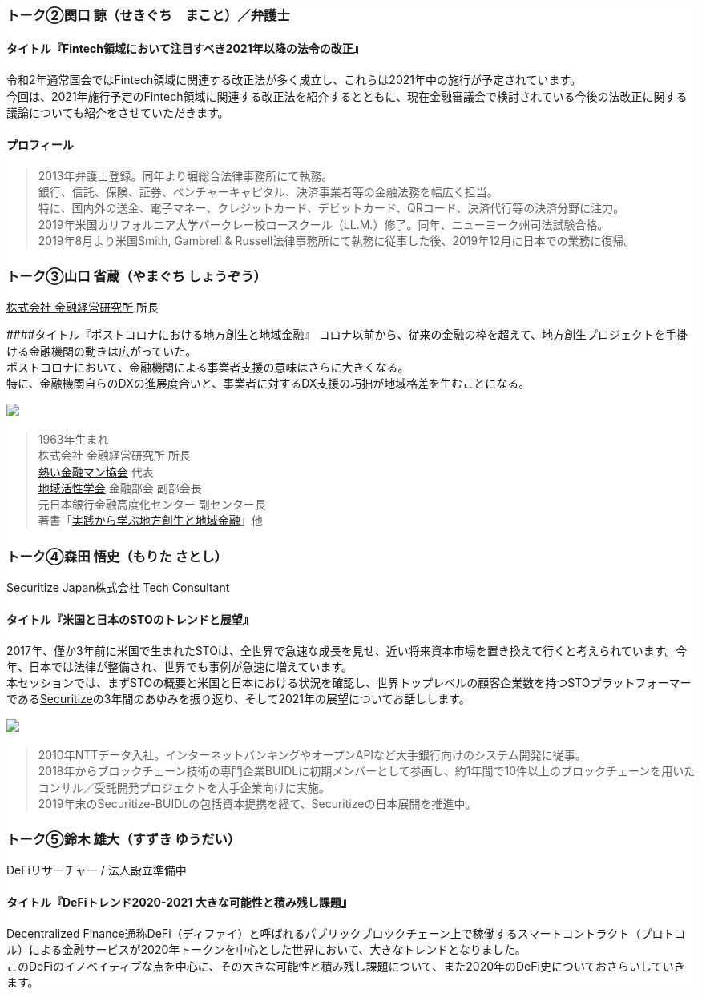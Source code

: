 ### トーク②関口 諒（せきぐち　まこと）／弁護士
#### タイトル『Fintech領域において注目すべき2021年以降の法令の改正』
令和2年通常国会ではFintech領域に関連する改正法が多く成立し、これらは2021年中の施行が予定されています。<br>
今回は、2021年施行予定のFintech領域に関連する改正法を紹介するとともに、現在金融審議会で検討されている今後の法改正に関する議論についても紹介をさせていただきます。<br>

#### プロフィール
>2013年弁護士登録。同年より堀総合法律事務所にて執務。<br>
>銀行、信託、保険、証券、ベンチャーキャピタル、決済事業者等の金融法務を幅広く担当。<br>
>特に、国内外の送金、電子マネー、クレジットカード、デビットカード、QRコード、決済代行等の決済分野に注力。<br>
>2019年米国カリフォルニア大学バークレー校ロースクール（LL.M.）修了。同年、ニューヨーク州司法試験合格。<br>
>2019年8月より米国Smith, Gambrell & Russell法律事務所にて執務に従事した後、2019年12月に日本での業務に復帰。<br>

### トーク③山口 省蔵（やまぐち しょうぞう）
[株式会社 金融経営研究所](https://kinken.biz/) 所長<br>

####タイトル『ポストコロナにおける地方創生と地域金融』
コロナ以前から、従来の金融の枠を超えて、地方創生プロジェクトを手掛ける金融機関の動きは広がっていた。<br>
ポストコロナにおいて、金融機関による事業者支援の意味はさらに大きくなる。<br>
特に、金融機関自らのDXの進展度合いと、事業者に対するDX支援の巧拙が地域格差を生むことになる。<br>

<img src="https://drive.google.com/uc?id=1b9Qnrj6CVlkqaZJ5_Q26fr0NjS610apV" height="170">

>1963年生まれ<br>
>株式会社 金融経営研究所 所長<br>
>[熱い金融マン協会](https://atsukin.kinken.biz/) 代表<br>
>[地域活性学会](https://www.chiiki-kassei.com/) 金融部会 副部会長<br>
>元日本銀行金融高度化センター 副センター長<br>
>著書「[実践から学ぶ地方創生と地域金融](https://www.amazon.co.jp/dp/476152748X)」他<br>

### トーク④森田 悟史（もりた さとし）
[Securitize Japan株式会社](https://www.securitize.co.jp/) Tech Consultant<br>

#### タイトル『米国と日本のSTOのトレンドと展望』
2017年、僅か3年前に米国で生まれたSTOは、全世界で急速な成長を見せ、近い将来資本市場を置き換えて行くと考えられています。今年、日本では法律が整備され、世界でも事例が急速に増えています。<br>
本セッションでは、まずSTOの概要と米国と日本における状況を確認し、世界トップレベルの顧客企業数を持つSTOプラットフォーマーである[Securitize](https://www.securitize.co.jp/)の3年間のあゆみを振り返り、そして2021年の展望についてお話しします。

<img src="https://drive.google.com/uc?id=1UuJ9ILN-DAOf0mvNLVJJLi0W8ke3UKK3" height="170">

>2010年NTTデータ入社。インターネットバンキングやオープンAPIなど大手銀行向けのシステム開発に従事。<br>
>2018年からブロックチェーン技術の専門企業BUIDLに初期メンバーとして参画し、約1年間で10件以上のブロックチェーンを用いたコンサル／受託開発プロジェクトを大手企業向けに実施。<br>
>2019年末のSecuritize-BUIDLの包括資本提携を経て、Securitizeの日本展開を推進中。<br>

### トーク⑤鈴木 雄大（すずき ゆうだい）
DeFiリサーチャー / 法人設立準備中

#### タイトル『DeFiトレンド2020-2021 大きな可能性と積み残し課題』
Decentralized Finance通称DeFi（ディファイ）と呼ばれるパブリックブロックチェーン上で稼働するスマートコントラクト（プロトコル）による金融サービスが2020年トークンを中心とした世界において、大きなトレンドとなりました。<br>
このDeFiのイノベイティブな点を中心に、その大きな可能性と積み残し課題について、また2020年のDeFi史についておさらいしていきます。<br>
